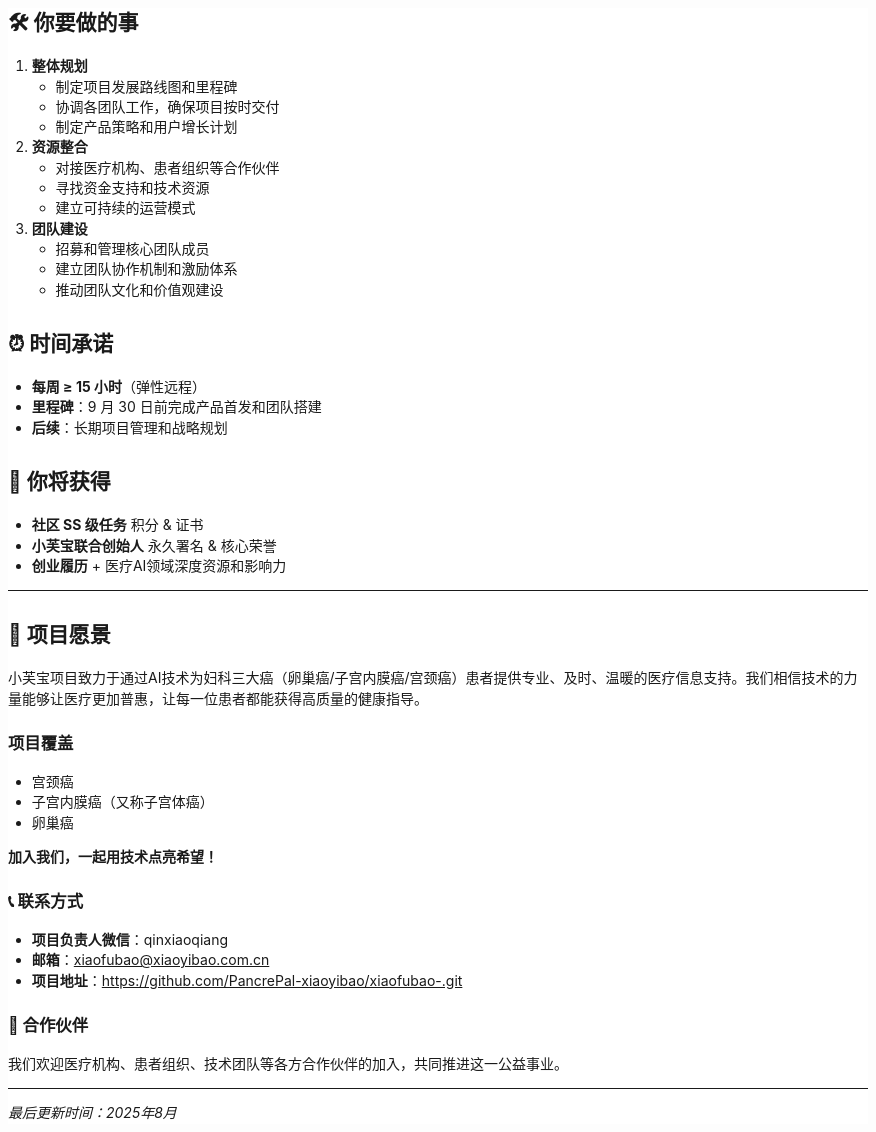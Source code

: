 ## 🛠️ 你要做的事
1. **整体规划**  
   - 制定项目发展路线图和里程碑  
   - 协调各团队工作，确保项目按时交付  
   - 制定产品策略和用户增长计划  
2. **资源整合**  
   - 对接医疗机构、患者组织等合作伙伴  
   - 寻找资金支持和技术资源  
   - 建立可持续的运营模式  
3. **团队建设**  
   - 招募和管理核心团队成员  
   - 建立团队协作机制和激励体系  
   - 推动团队文化和价值观建设

## ⏰ 时间承诺
- **每周 ≥ 15 小时**（弹性远程）  
- **里程碑**：9 月 30 日前完成产品首发和团队搭建  
- **后续**：长期项目管理和战略规划

## 🎁 你将获得
- **社区 SS 级任务** 积分 & 证书  
- **小芙宝联合创始人** 永久署名 & 核心荣誉  
- **创业履历** + 医疗AI领域深度资源和影响力


---

## 🌟 项目愿景

小芙宝项目致力于通过AI技术为妇科三大癌（卵巢癌/子宫内膜癌/宫颈癌）患者提供专业、及时、温暖的医疗信息支持。我们相信技术的力量能够让医疗更加普惠，让每一位患者都能获得高质量的健康指导。

### 项目覆盖
- 宫颈癌
- 子宫内膜癌（又称子宫体癌）
- 卵巢癌

**加入我们，一起用技术点亮希望！**

### 📞 联系方式
- **项目负责人微信**：qinxiaoqiang
- **邮箱**：xiaofubao@xiaoyibao.com.cn
- **项目地址**：https://github.com/PancrePal-xiaoyibao/xiaofubao-.git

### 🤝 合作伙伴
我们欢迎医疗机构、患者组织、技术团队等各方合作伙伴的加入，共同推进这一公益事业。

---

*最后更新时间：2025年8月*